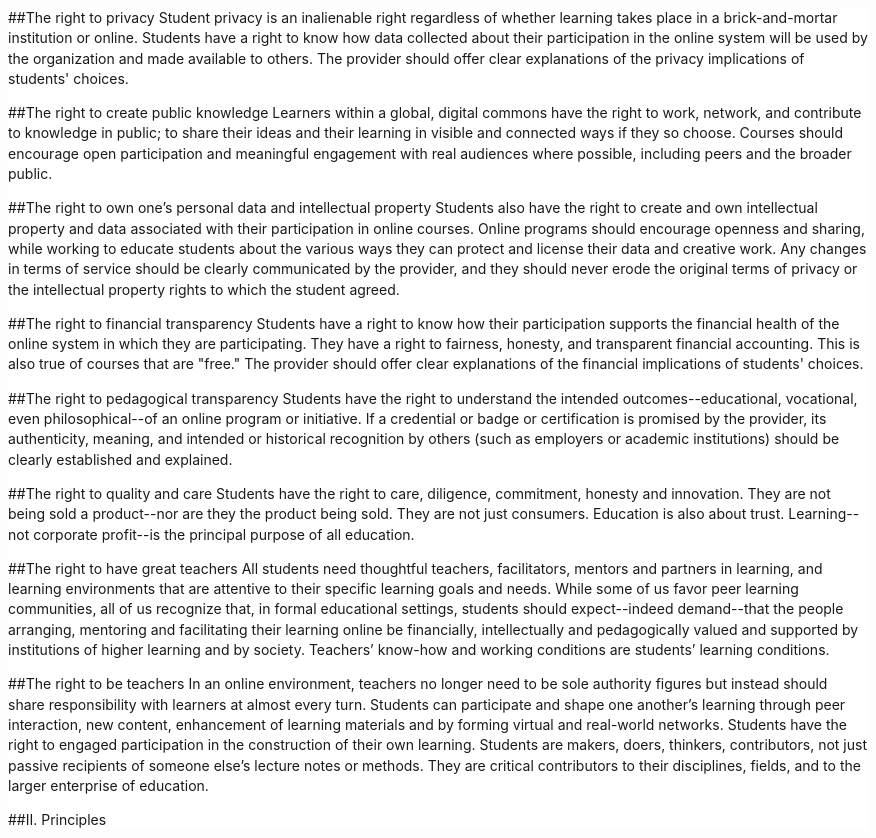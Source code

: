 ##The right to privacy
Student privacy is an inalienable right regardless of whether learning takes place in a brick-and-mortar institution or online.  Students have a right to know how data collected about their participation in the online system will be used by the organization and made available to others.  The provider should offer clear explanations of the privacy implications of students' choices.  

##The right to create public knowledge
Learners within a global, digital commons have the right to work, network, and contribute to knowledge in public; to share their ideas and their learning in visible and connected ways if they so choose.  Courses should encourage open participation and meaningful engagement with real audiences where possible, including peers and the broader public.

##The right to own one’s personal data and intellectual property
Students also have the right to create and own intellectual property and data associated with their participation in online courses.  Online programs should encourage openness and sharing, while working to educate students about the various ways they can protect and license their data and creative work.  Any changes in terms of service should be clearly communicated by the provider, and they should never erode the original terms of privacy or the intellectual property rights to which the student agreed.  

##The right to financial transparency
Students have a right to know how their participation supports the financial health of the online system in which they are participating.  They have a right to fairness, honesty, and transparent financial accounting.  This is also true of courses that are "free."  The provider should offer clear explanations of the financial implications of students' choices.

##The right to pedagogical transparency
Students have the right to understand the intended outcomes--educational, vocational, even philosophical--of an online program or initiative.  If a credential or badge or certification is promised by the provider, its authenticity, meaning, and intended or historical recognition by others (such as employers or academic institutions) should be clearly established and explained.

##The right to quality and care
Students have the right to care, diligence, commitment, honesty and innovation.  They are not being sold a product--nor are they the product being sold.  They are not just consumers.  Education is also about trust.  Learning--not corporate profit--is the principal purpose of all education.  

##The right to have great teachers
All students need thoughtful teachers, facilitators, mentors and partners in learning, and learning environments that are attentive to their specific learning goals and needs.  While some of us favor peer learning communities, all of us recognize that, in formal educational settings, students should expect--indeed demand--that the people arranging, mentoring and facilitating their learning online be financially, intellectually and pedagogically valued and supported by institutions of higher learning and by society.  Teachers’ know-how and working conditions are students’ learning conditions.

##The right to be teachers
In an online environment, teachers no longer need to be sole authority figures but instead should share responsibility with learners at almost every turn.  Students can participate and shape one another’s learning through peer interaction, new content, enhancement of learning materials and by forming virtual and real-world networks. Students have the right to engaged participation in the construction of their own learning. Students are makers, doers, thinkers, contributors, not just passive recipients of someone else’s lecture notes or methods.  They are critical contributors to their disciplines, fields, and to the larger enterprise of education.

##II.  Principles
